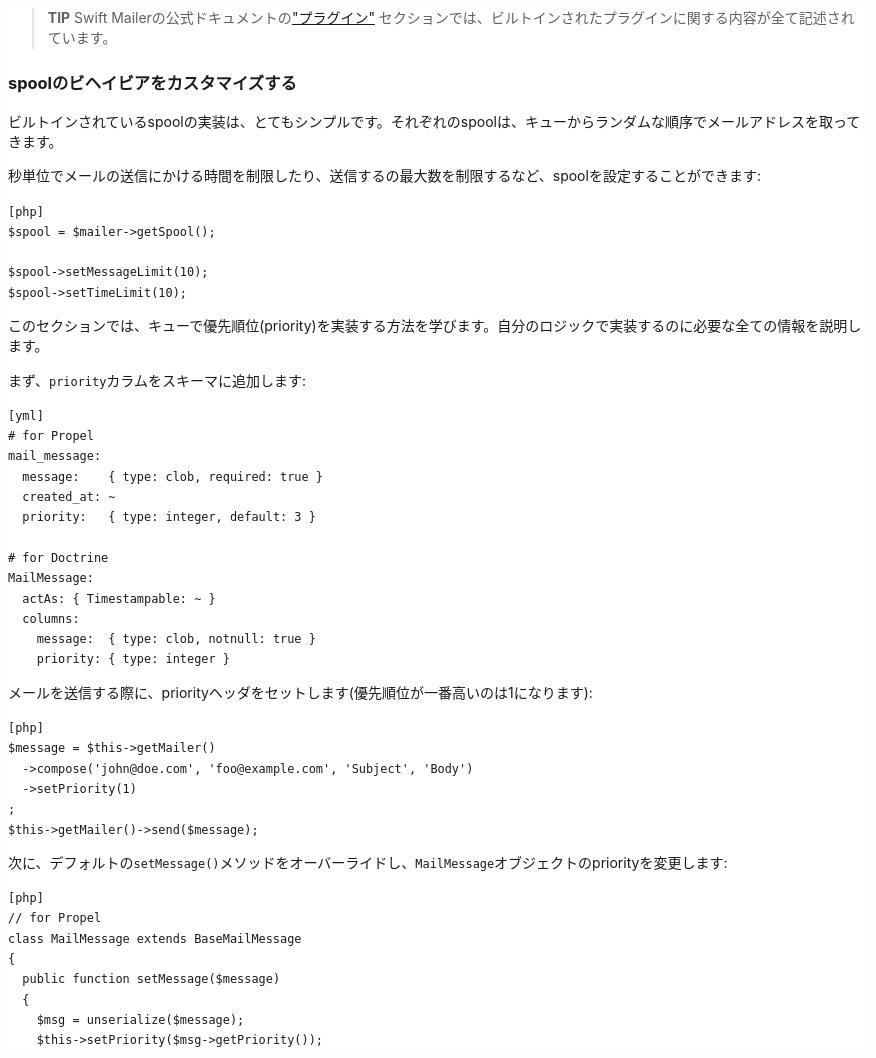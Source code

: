 >**TIP**
>Swift Mailerの公式ドキュメントの["プラグイン"](http://swiftmailer.org/docs/plugins) セクションでは、ビルトインされたプラグインに関する内容が全て記述されています。

### spoolのビヘイビアをカスタマイズする

ビルトインされているspoolの実装は、とてもシンプルです。それぞれのspoolは、キューからランダムな順序でメールアドレスを取ってきます。

秒単位でメールの送信にかける時間を制限したり、送信するの最大数を制限するなど、spoolを設定することができます:

    [php]
    $spool = $mailer->getSpool();

    $spool->setMessageLimit(10);
    $spool->setTimeLimit(10);

このセクションでは、キューで優先順位(priority)を実装する方法を学びます。自分のロジックで実装するのに必要な全ての情報を説明します。


まず、`priority`カラムをスキーマに追加します:

    [yml]
    # for Propel
    mail_message:
      message:    { type: clob, required: true }
      created_at: ~
      priority:   { type: integer, default: 3 }

    # for Doctrine
    MailMessage:
      actAs: { Timestampable: ~ }
      columns:
        message:  { type: clob, notnull: true }
        priority: { type: integer }

メールを送信する際に、priorityヘッダをセットします(優先順位が一番高いのは1になります):

    [php]
    $message = $this->getMailer()
      ->compose('john@doe.com', 'foo@example.com', 'Subject', 'Body')
      ->setPriority(1)
    ;
    $this->getMailer()->send($message);

次に、デフォルトの`setMessage()`メソッドをオーバーライドし、`MailMessage`オブジェクトのpriorityを変更します:

    [php]
    // for Propel
    class MailMessage extends BaseMailMessage
    {
      public function setMessage($message)
      {
        $msg = unserialize($message);
        $this->setPriority($msg->getPriority());
